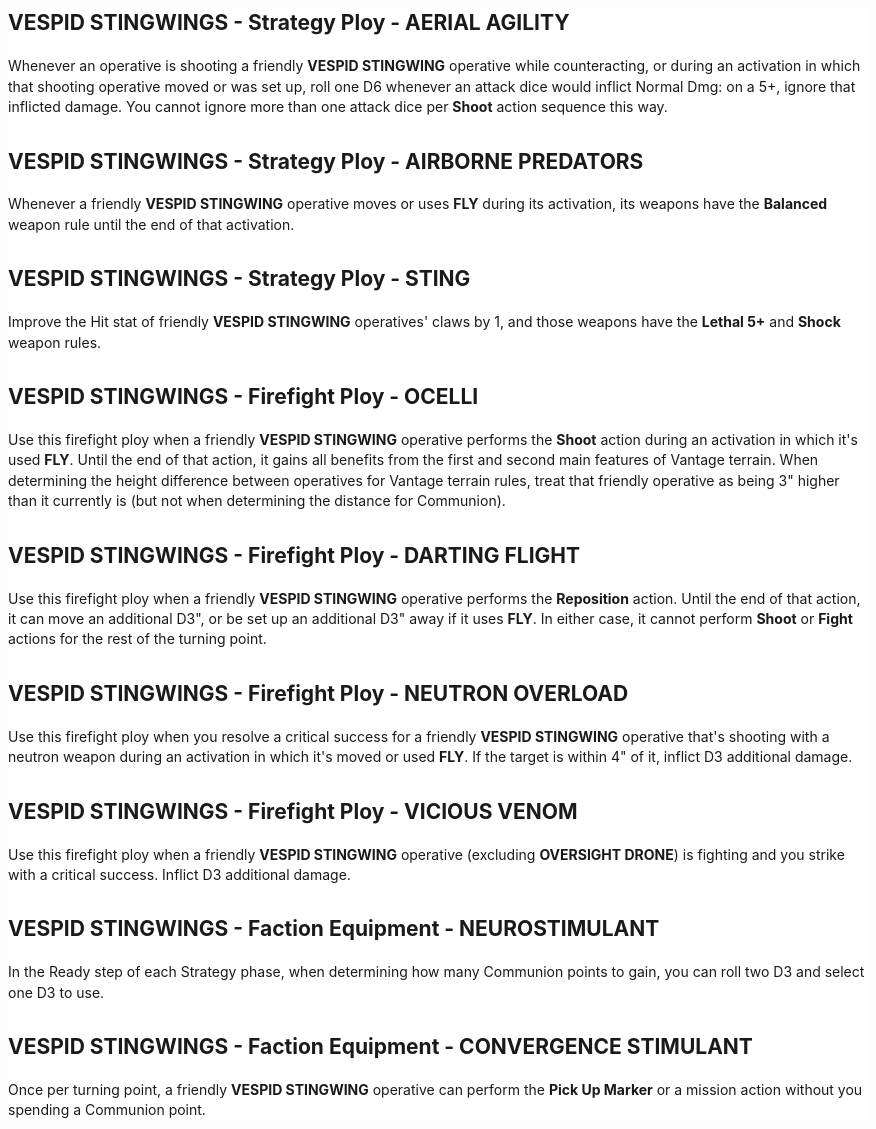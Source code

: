 ## VESPID STINGWINGS - Strategy Ploy - AERIAL AGILITY
Whenever an operative is shooting a friendly **VESPID STINGWING** operative while counteracting, or during an activation in which that shooting operative moved or was set up, roll one D6 whenever an attack dice would inflict Normal Dmg: on a 5+, ignore that inflicted damage. You cannot ignore more than one attack dice per **Shoot** action sequence this way.

## VESPID STINGWINGS - Strategy Ploy - AIRBORNE PREDATORS
Whenever a friendly **VESPID STINGWING** operative moves or uses **FLY** during its activation, its weapons have the **Balanced** weapon rule until the end of that activation.

## VESPID STINGWINGS - Strategy Ploy - STING
Improve the Hit stat of friendly **VESPID STINGWING** operatives' claws by 1, and those weapons have the **Lethal 5+** and **Shock** weapon rules.

## VESPID STINGWINGS - Firefight Ploy - OCELLI
Use this firefight ploy when a friendly **VESPID STINGWING** operative performs the **Shoot** action during an activation in which it's used **FLY**. Until the end of that action, it gains all benefits from the first and second main features of Vantage terrain. When determining the height difference between operatives for Vantage terrain rules, treat that friendly operative as being 3" higher than it currently is (but not when determining the distance for Communion).

## VESPID STINGWINGS - Firefight Ploy - DARTING FLIGHT
Use this firefight ploy when a friendly **VESPID STINGWING** operative performs the **Reposition** action. Until the end of that action, it can move an additional D3", or be set up an additional D3" away if it uses **FLY**. In either case, it cannot perform **Shoot** or **Fight** actions for the rest of the turning point.

## VESPID STINGWINGS - Firefight Ploy - NEUTRON OVERLOAD
Use this firefight ploy when you resolve a critical success for a friendly **VESPID STINGWING** operative that's shooting with a neutron weapon during an activation in which it's moved or used **FLY**. If the target is within 4" of it, inflict D3 additional damage.

## VESPID STINGWINGS - Firefight Ploy - VICIOUS VENOM
Use this firefight ploy when a friendly **VESPID STINGWING** operative (excluding **OVERSIGHT DRONE**) is fighting and you strike with a critical success. Inflict D3 additional damage.

## VESPID STINGWINGS - Faction Equipment - NEUROSTIMULANT
In the Ready step of each Strategy phase, when determining how many Communion points to gain, you can roll two D3 and select one D3 to use.

## VESPID STINGWINGS - Faction Equipment - CONVERGENCE STIMULANT
Once per turning point, a friendly **VESPID STINGWING** operative can perform the **Pick Up Marker** or a mission action without you spending a Communion point.
